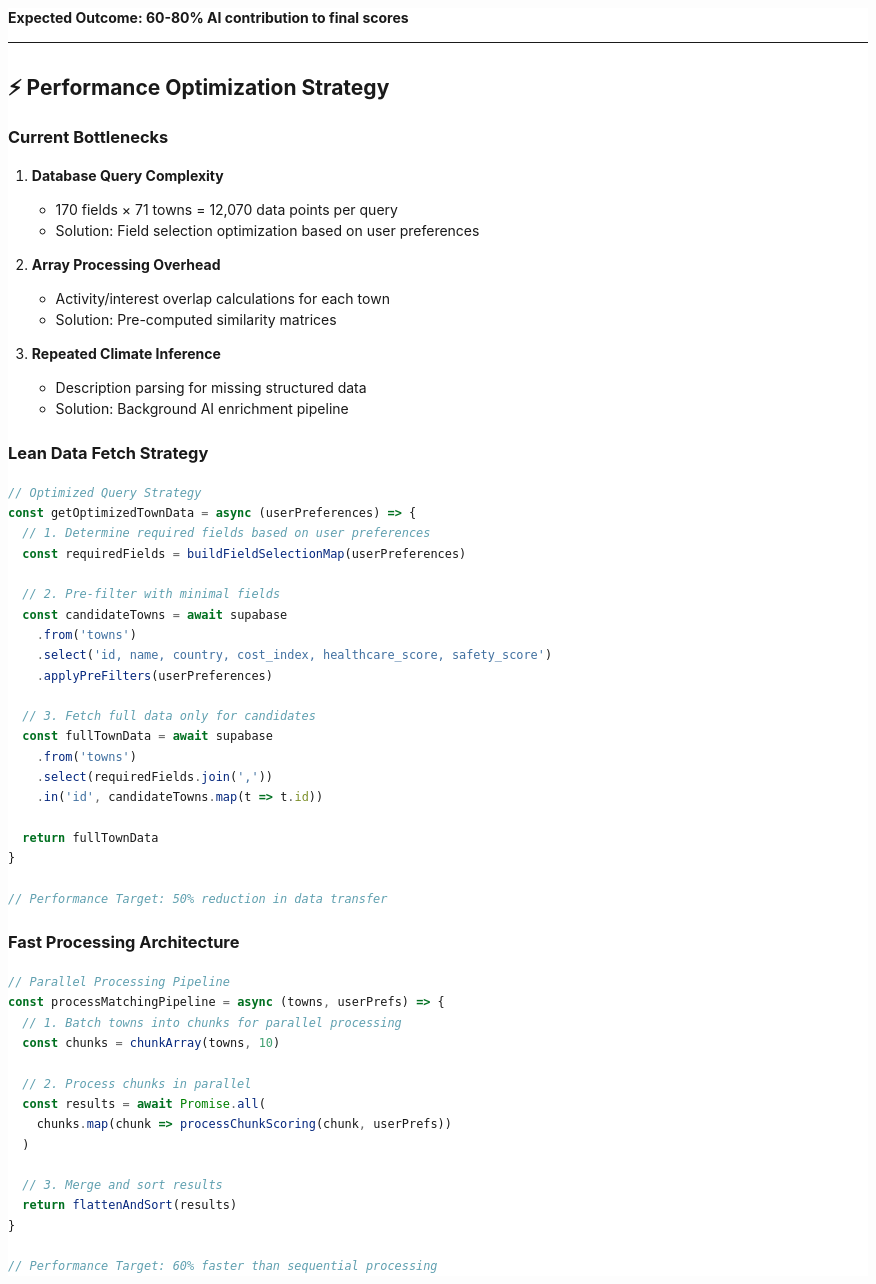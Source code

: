 **Expected Outcome: 60-80% AI contribution to final scores**

---

## ⚡ Performance Optimization Strategy

### **Current Bottlenecks**

1. **Database Query Complexity**
   - 170 fields × 71 towns = 12,070 data points per query
   - Solution: Field selection optimization based on user preferences

2. **Array Processing Overhead**
   - Activity/interest overlap calculations for each town
   - Solution: Pre-computed similarity matrices

3. **Repeated Climate Inference**
   - Description parsing for missing structured data
   - Solution: Background AI enrichment pipeline

### **Lean Data Fetch Strategy**

```javascript
// Optimized Query Strategy
const getOptimizedTownData = async (userPreferences) => {
  // 1. Determine required fields based on user preferences
  const requiredFields = buildFieldSelectionMap(userPreferences)
  
  // 2. Pre-filter with minimal fields
  const candidateTowns = await supabase
    .from('towns')
    .select('id, name, country, cost_index, healthcare_score, safety_score')
    .applyPreFilters(userPreferences)
    
  // 3. Fetch full data only for candidates
  const fullTownData = await supabase
    .from('towns')
    .select(requiredFields.join(','))
    .in('id', candidateTowns.map(t => t.id))
    
  return fullTownData
}

// Performance Target: 50% reduction in data transfer
```

### **Fast Processing Architecture**

```javascript
// Parallel Processing Pipeline
const processMatchingPipeline = async (towns, userPrefs) => {
  // 1. Batch towns into chunks for parallel processing
  const chunks = chunkArray(towns, 10)
  
  // 2. Process chunks in parallel
  const results = await Promise.all(
    chunks.map(chunk => processChunkScoring(chunk, userPrefs))
  )
  
  // 3. Merge and sort results
  return flattenAndSort(results)
}

// Performance Target: 60% faster than sequential processing
```
